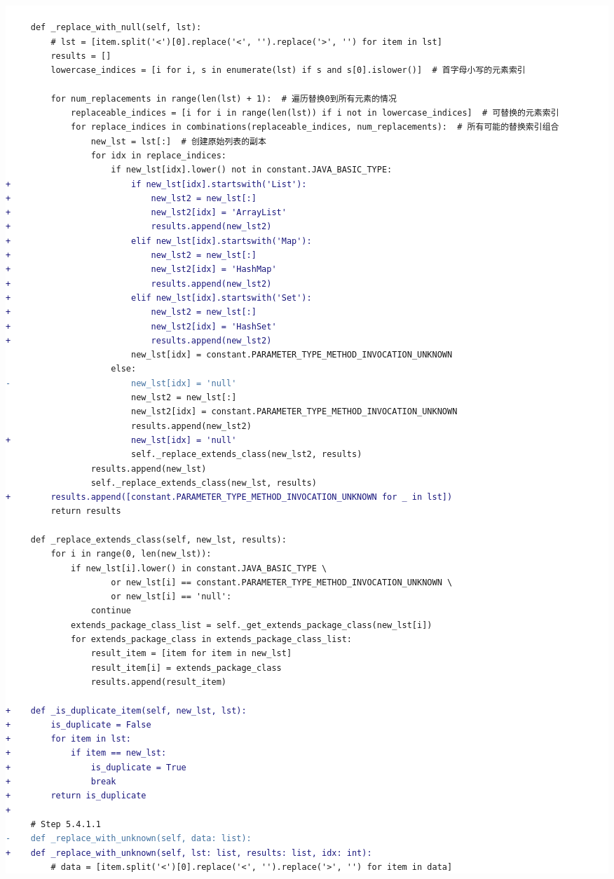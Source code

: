 ```diff
 
     def _replace_with_null(self, lst):
         # lst = [item.split('<')[0].replace('<', '').replace('>', '') for item in lst]
         results = []
         lowercase_indices = [i for i, s in enumerate(lst) if s and s[0].islower()]  # 首字母小写的元素索引
 
         for num_replacements in range(len(lst) + 1):  # 遍历替换0到所有元素的情况
             replaceable_indices = [i for i in range(len(lst)) if i not in lowercase_indices]  # 可替换的元素索引
             for replace_indices in combinations(replaceable_indices, num_replacements):  # 所有可能的替换索引组合
                 new_lst = lst[:]  # 创建原始列表的副本
                 for idx in replace_indices:
                     if new_lst[idx].lower() not in constant.JAVA_BASIC_TYPE:
+                        if new_lst[idx].startswith('List'):
+                            new_lst2 = new_lst[:]
+                            new_lst2[idx] = 'ArrayList'
+                            results.append(new_lst2)
+                        elif new_lst[idx].startswith('Map'):
+                            new_lst2 = new_lst[:]
+                            new_lst2[idx] = 'HashMap'
+                            results.append(new_lst2)
+                        elif new_lst[idx].startswith('Set'):
+                            new_lst2 = new_lst[:]
+                            new_lst2[idx] = 'HashSet'
+                            results.append(new_lst2)
                         new_lst[idx] = constant.PARAMETER_TYPE_METHOD_INVOCATION_UNKNOWN
                     else:
-                        new_lst[idx] = 'null'
                         new_lst2 = new_lst[:]
                         new_lst2[idx] = constant.PARAMETER_TYPE_METHOD_INVOCATION_UNKNOWN
                         results.append(new_lst2)
+                        new_lst[idx] = 'null'
                         self._replace_extends_class(new_lst2, results)
                 results.append(new_lst)
                 self._replace_extends_class(new_lst, results)
+        results.append([constant.PARAMETER_TYPE_METHOD_INVOCATION_UNKNOWN for _ in lst])
         return results
 
     def _replace_extends_class(self, new_lst, results):
         for i in range(0, len(new_lst)):
             if new_lst[i].lower() in constant.JAVA_BASIC_TYPE \
                     or new_lst[i] == constant.PARAMETER_TYPE_METHOD_INVOCATION_UNKNOWN \
                     or new_lst[i] == 'null':
                 continue
             extends_package_class_list = self._get_extends_package_class(new_lst[i])
             for extends_package_class in extends_package_class_list:
                 result_item = [item for item in new_lst]
                 result_item[i] = extends_package_class
                 results.append(result_item)
 
+    def _is_duplicate_item(self, new_lst, lst):
+        is_duplicate = False
+        for item in lst:
+            if item == new_lst:
+                is_duplicate = True
+                break
+        return is_duplicate
+
     # Step 5.4.1.1
-    def _replace_with_unknown(self, data: list):
+    def _replace_with_unknown(self, lst: list, results: list, idx: int):
         # data = [item.split('<')[0].replace('<', '').replace('>', '') for item in data]
```